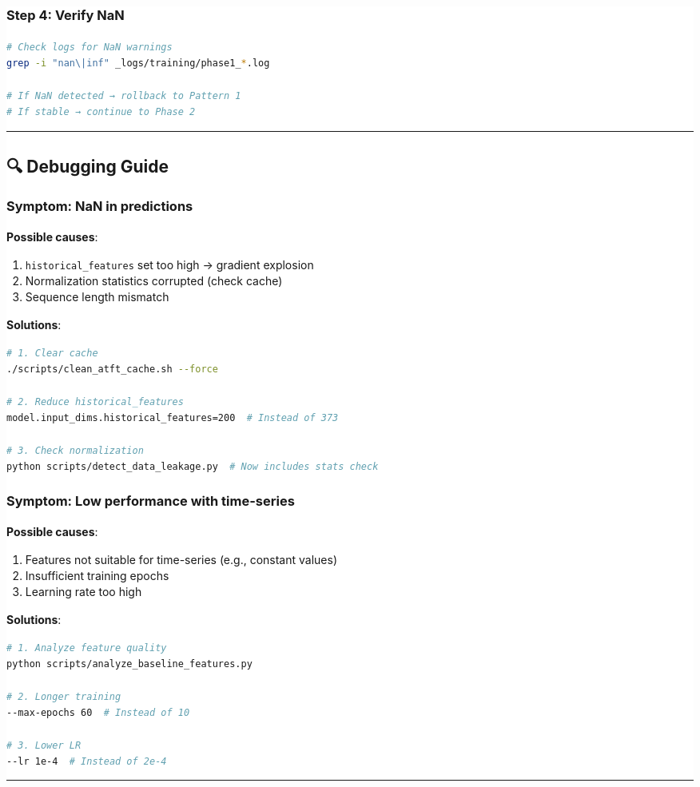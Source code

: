 ### Step 4: Verify NaN
```bash
# Check logs for NaN warnings
grep -i "nan\|inf" _logs/training/phase1_*.log

# If NaN detected → rollback to Pattern 1
# If stable → continue to Phase 2
```

---

## 🔍 Debugging Guide

### Symptom: NaN in predictions

**Possible causes**:
1. `historical_features` set too high → gradient explosion
2. Normalization statistics corrupted (check cache)
3. Sequence length mismatch

**Solutions**:
```bash
# 1. Clear cache
./scripts/clean_atft_cache.sh --force

# 2. Reduce historical_features
model.input_dims.historical_features=200  # Instead of 373

# 3. Check normalization
python scripts/detect_data_leakage.py  # Now includes stats check
```

### Symptom: Low performance with time-series

**Possible causes**:
1. Features not suitable for time-series (e.g., constant values)
2. Insufficient training epochs
3. Learning rate too high

**Solutions**:
```bash
# 1. Analyze feature quality
python scripts/analyze_baseline_features.py

# 2. Longer training
--max-epochs 60  # Instead of 10

# 3. Lower LR
--lr 1e-4  # Instead of 2e-4
```

---
